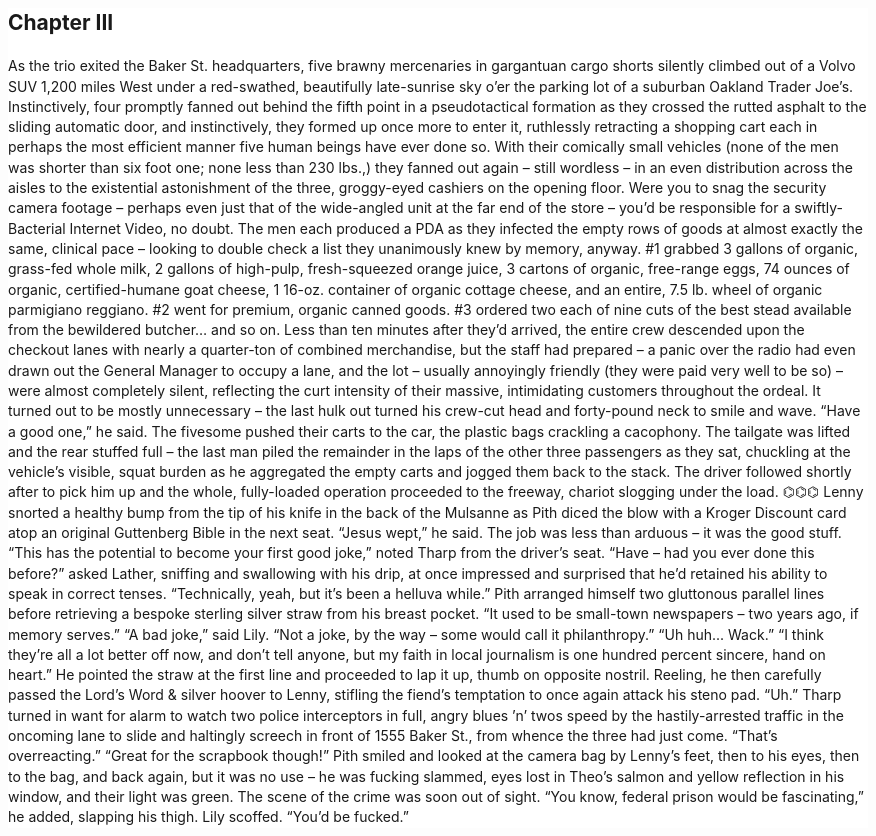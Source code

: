 

## Chapter III


As the trio exited the Baker St. headquarters, five brawny mercenaries in gargantuan cargo shorts silently climbed out of a Volvo SUV 1,200 miles West under a red-swathed, beautifully late-sunrise sky o’er the parking lot of a suburban Oakland Trader Joe’s. Instinctively, four promptly fanned out behind the fifth point in a pseudotactical formation as they crossed the rutted asphalt to the sliding automatic door, and instinctively, they formed up once more to enter it, ruthlessly retracting a shopping cart each in perhaps the most efficient manner five human beings have ever done so. With their comically small vehicles (none of the men was shorter than six foot one; none less than 230 lbs.,) they fanned out again – still wordless – in an even distribution across the aisles to the existential astonishment of the three, groggy-eyed cashiers on the opening floor.
Were you to snag the security camera footage – perhaps even just that of the wide-angled unit at the far end of the store – you’d be responsible for a swiftly-Bacterial Internet Video, no doubt. The men each produced a PDA as they infected the empty rows of goods at almost exactly the same, clinical pace – looking to double check a list they unanimously knew by memory, anyway. #1 grabbed 3 gallons of organic, grass-fed whole milk, 2 gallons of high-pulp, fresh-squeezed orange juice, 3 cartons of organic, free-range eggs, 74 ounces of organic, certified-humane goat cheese, 1 16-oz. container of organic cottage cheese, and an entire, 7.5 lb. wheel of organic parmigiano reggiano. #2 went for premium, organic canned goods. #3 ordered two each of nine cuts of the best stead available from the bewildered butcher… and so on.
Less than ten minutes after they’d arrived, the entire crew descended upon the checkout lanes with nearly a quarter-ton of combined merchandise, but the staff had prepared – a panic over the radio had even drawn out the General Manager to occupy a lane, and the lot – usually annoyingly friendly (they were paid very well to be so) – were almost completely silent, reflecting the curt intensity of their massive, intimidating customers throughout the ordeal. It turned out to be mostly unnecessary – the last hulk out turned his crew-cut head and forty-pound neck to smile and wave.
“Have a good one,” he said.
The fivesome pushed their carts to the car, the plastic bags crackling a cacophony. The tailgate was lifted and the rear stuffed full – the last man piled the remainder in the laps of the other three passengers as they sat, chuckling at the vehicle’s visible, squat burden as he aggregated the empty carts and jogged them back to the stack. The driver followed shortly after to pick him up and the whole, fully-loaded operation proceeded to the freeway, chariot slogging under the load.
⌬⌬⌬
Lenny snorted a healthy bump from the tip of his knife in the back of the Mulsanne as Pith diced the blow with a Kroger Discount card atop an original Guttenberg Bible  in the next seat.
“Jesus wept,” he said.
The job was less than arduous – it was the good stuff.
“This has the potential to become your first good joke,” noted Tharp from the driver’s seat.
“Have – had you ever done this before?” asked Lather, sniffing and swallowing with his drip, at once impressed and surprised that he’d retained his ability to speak in correct tenses.
“Technically, yeah, but it’s been a helluva while.” Pith arranged himself two gluttonous parallel lines before retrieving a bespoke sterling silver straw from his breast pocket.
“It used to be small-town newspapers – two years ago, if memory serves.” 
“A bad joke,” said Lily.
“Not a joke, by the way – some would call it philanthropy.”
“Uh huh... Wack.”
“I think they’re all a lot better off now, and don’t tell anyone, but my faith in local journalism is one hundred percent sincere, hand on heart.” He pointed the straw at the first line and proceeded to lap it up, thumb on opposite nostril. Reeling, he then carefully passed the Lord’s Word & silver hoover to Lenny, stifling the fiend’s temptation to once again attack his steno pad.
“Uh.” Tharp turned in want for alarm to watch two police interceptors in full, angry blues ’n’ twos speed by the hastily-arrested traffic in the oncoming lane to slide and haltingly screech in front of 1555 Baker St., from whence the three had just come. “That’s overreacting.”
“Great for the scrapbook though!” Pith smiled and looked at the camera bag by Lenny’s feet, then to his eyes, then to the bag, and back again, but it was no use – he was fucking slammed, eyes lost in Theo’s salmon and yellow reflection in his window, and their light was green. The scene of the crime was soon out of sight.
“You know, federal prison would be fascinating,” he added, slapping his thigh.
Lily scoffed.
“You’d be fucked.”